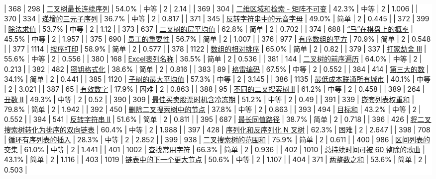 | 368  | 298  | [二叉树最长连续序列](https://leetcode-cn.com/problems/binary-tree-longest-consecutive-sequence/) | 54.0%  | 中等 | 2        | 2.14     |
| 369  | 304  | [二维区域和检索 - 矩阵不可变](https://leetcode-cn.com/problems/range-sum-query-2d-immutable/) | 42.3%  | 中等 | 2        | 1.006    |
| 370  | 334  | [递增的三元子序列](https://leetcode-cn.com/problems/increasing-triplet-subsequence/) | 36.7%  | 中等 | 2        | 0.817    |
| 371  | 345  | [反转字符串中的元音字母](https://leetcode-cn.com/problems/reverse-vowels-of-a-string/) | 49.0%  | 简单 | 2        | 0.445    |
| 372  | 399  | [除法求值](https://leetcode-cn.com/problems/evaluate-division/) | 53.7%  | 中等 | 2        | 1.12     |
| 373  | 637  | [二叉树的层平均值](https://leetcode-cn.com/problems/average-of-levels-in-binary-tree/) | 62.8%  | 简单 | 2        | 0.702    |
| 374  | 688  | [“马”在棋盘上的概率](https://leetcode-cn.com/problems/knight-probability-in-chessboard/) | 45.5%  | 中等 | 2        | 1.957    |
| 375  | 690  | [员工的重要性](https://leetcode-cn.com/problems/employee-importance/) | 56.7%  | 简单 | 2        | 1.007    |
| 376  | 977  | [有序数组的平方](https://leetcode-cn.com/problems/squares-of-a-sorted-array/) | 70.9%  | 简单 | 2        | 0.548    |
| 377  | 1114 | [按序打印](https://leetcode-cn.com/problems/print-in-order/) | 58.9%  | 简单 | 2        | 0.577    |
| 378  | 1122 | [数组的相对排序](https://leetcode-cn.com/problems/relative-sort-array/) | 65.0%  | 简单 | 2        | 0.82     |
| 379  | 337  | [打家劫舍 III](https://leetcode-cn.com/problems/house-robber-iii/) | 55.6%  | 中等 | 2        | 0.556    |
| 380  | 168  | [Excel表列名称](https://leetcode-cn.com/problems/excel-sheet-column-title/) | 36.5%  | 简单 | 2        | 0.536    |
| 381  | 144  | [二叉树的前序遍历](https://leetcode-cn.com/problems/binary-tree-preorder-traversal/) | 64.0%  | 中等 | 2        | 0.213    |
| 382  | 482  | [密钥格式化](https://leetcode-cn.com/problems/license-key-formatting/) | 38.6%  | 简单 | 2        | 0.816    |
| 383  | 89   | [格雷编码](https://leetcode-cn.com/problems/gray-code/)      | 67.5%  | 中等 | 2        | 0.552    |
| 384  | 414  | [第三大的数](https://leetcode-cn.com/problems/third-maximum-number/) | 34.1%  | 简单 | 2        | 0.441    |
| 385  | 1120 | [子树的最大平均值](https://leetcode-cn.com/problems/maximum-average-subtree/) | 57.3%  | 中等 | 2        | 3.145    |
| 386  | 1135 | [最低成本联通所有城市](https://leetcode-cn.com/problems/connecting-cities-with-minimum-cost/) | 40.1%  | 中等 | 2        | 3.021    |
| 387  | 65   | [有效数字](https://leetcode-cn.com/problems/valid-number/)   | 17.9%  | 困难 | 2        | 0.863    |
| 388  | 95   | [不同的二叉搜索树 II](https://leetcode-cn.com/problems/unique-binary-search-trees-ii/) | 61.2%  | 中等 | 2        | 0.458    |
| 389  | 264  | [丑数 II](https://leetcode-cn.com/problems/ugly-number-ii/)  | 49.3%  | 中等 | 2        | 0.52     |
| 390  | 309  | [最佳买卖股票时机含冷冻期](https://leetcode-cn.com/problems/best-time-to-buy-and-sell-stock-with-cooldown/) | 51.2%  | 中等 | 2        | 0.49     |
| 391  | 339  | [嵌套列表权重和](https://leetcode-cn.com/problems/nested-list-weight-sum/) | 79.8%  | 简单 | 2        | 1.942    |
| 392  | 450  | [删除二叉搜索树中的节点](https://leetcode-cn.com/problems/delete-node-in-a-bst/) | 37.8%  | 中等 | 2        | 0.863    |
| 393  | 494  | [目标和](https://leetcode-cn.com/problems/target-sum/)       | 43.2%  | 中等 | 2        | 0.552    |
| 394  | 541  | [反转字符串 II](https://leetcode-cn.com/problems/reverse-string-ii/) | 51.6%  | 简单 | 2        | 0.811    |
| 395  | 687  | [最长同值路径](https://leetcode-cn.com/problems/longest-univalue-path/) | 38.7%  | 简单 | 2        | 0.718    |
| 396  | 426  | [将二叉搜索树转化为排序的双向链表](https://leetcode-cn.com/problems/convert-binary-search-tree-to-sorted-doubly-linked-list/) | 60.4%  | 中等 | 2        | 1.988    |
| 397  | 428  | [序列化和反序列化 N 叉树](https://leetcode-cn.com/problems/serialize-and-deserialize-n-ary-tree/) | 62.3%  | 困难 | 2        | 2.647    |
| 398  | 708  | [循环有序列表的插入](https://leetcode-cn.com/problems/insert-into-a-sorted-circular-linked-list/) | 28.3%  | 中等 | 2        | 2.852    |
| 399  | 938  | [二叉搜索树的范围和](https://leetcode-cn.com/problems/range-sum-of-bst/) | 75.9%  | 简单 | 2        | 0.611    |
| 400  | 986  | [区间列表的交集](https://leetcode-cn.com/problems/interval-list-intersections/) | 61.0%  | 中等 | 2        | 1.441    |
| 401  | 1002 | [查找常用字符](https://leetcode-cn.com/problems/find-common-characters/) | 66.3%  | 简单 | 2        | 0.936    |
| 402  | 1010 | [总持续时间可被 60 整除的歌曲](https://leetcode-cn.com/problems/pairs-of-songs-with-total-durations-divisible-by-60/) | 43.1%  | 简单 | 2        | 1.116    |
| 403  | 1019 | [链表中的下一个更大节点](https://leetcode-cn.com/problems/next-greater-node-in-linked-list/) | 50.6%  | 中等 | 2        | 1.107    |
| 404  | 371  | [两整数之和](https://leetcode-cn.com/problems/sum-of-two-integers/) | 53.6%  | 简单 | 2        | 0.503    |
